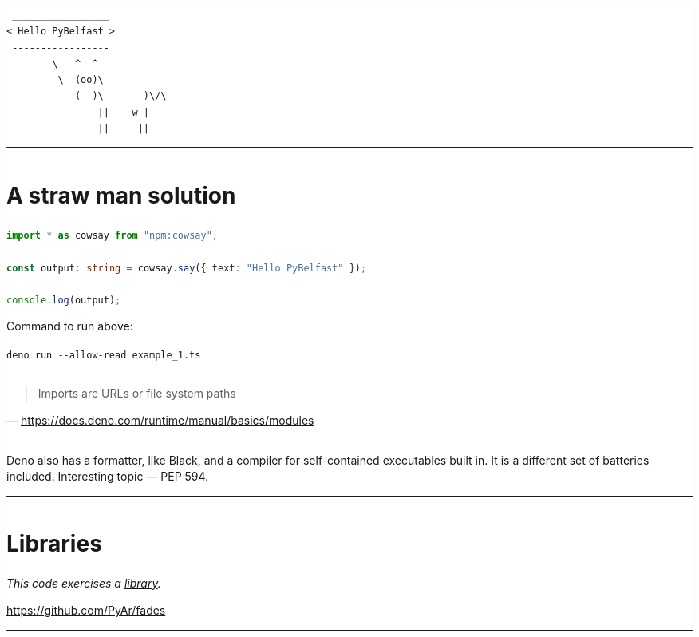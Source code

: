 ```
 _________________
< Hello PyBelfast >
 -----------------
        \   ^__^
         \  (oo)\_______
            (__)\       )\/\
                ||----w |
                ||     ||

```

---




# A straw man solution



```typescript
import * as cowsay from "npm:cowsay";

const output: string = cowsay.say({ text: "Hello PyBelfast" });

console.log(output);
```

Command to run above:

    deno run --allow-read example_1.ts

---

> Imports are URLs or file system paths

— https://docs.deno.com/runtime/manual/basics/modules

<hr />

Deno also has a formatter, like Black, and a compiler for self-contained executables built in. It is a different set of batteries included. Interesting topic — PEP 594.



---

# Libraries

_This code exercises a [library]._

[library]: https://github.com/VaasuDevanS/cowsay-python/



https://github.com/PyAr/fades



---


[talk about packaging]: https://www.youtube.com/watch?v=b4dzlUx-MuI
[humour]: https://www.wefearchange.org/2010/06/import-this-and-zen-of-python.html
[pull request]: https://github.com/pypa/pipx/pull/1100
[PEP 722]: https://peps.python.org/pep-0722/
[alternative implementation]: https://github.com/ThatXliner/idae